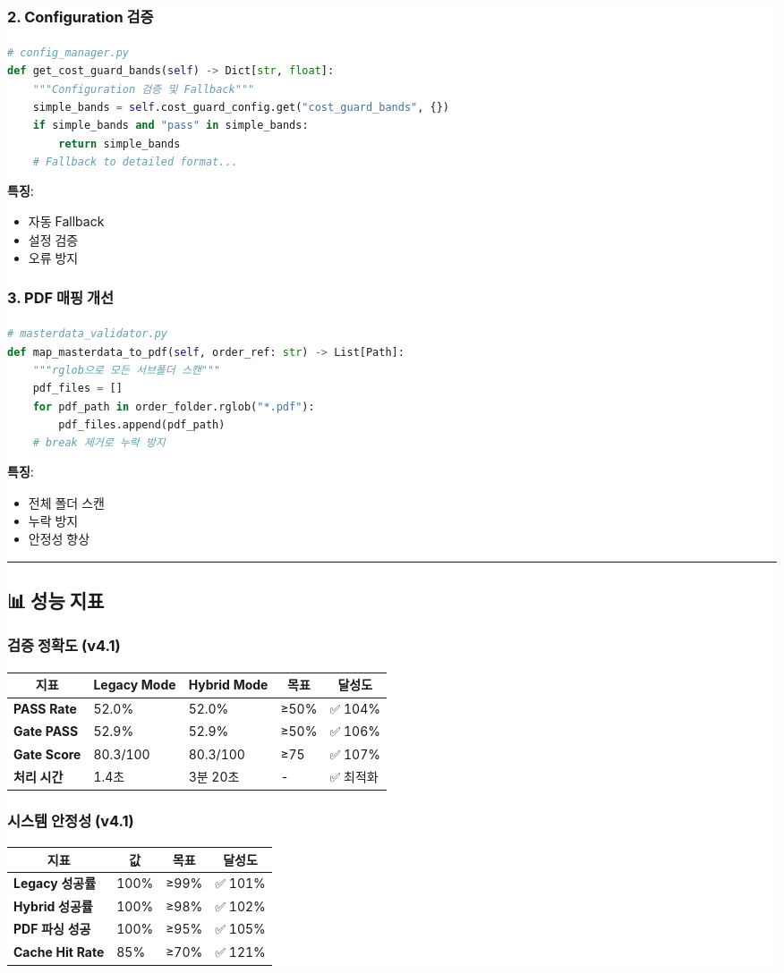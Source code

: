 ### 2. Configuration 검증

```python
# config_manager.py
def get_cost_guard_bands(self) -> Dict[str, float]:
    """Configuration 검증 및 Fallback"""
    simple_bands = self.cost_guard_config.get("cost_guard_bands", {})
    if simple_bands and "pass" in simple_bands:
        return simple_bands
    # Fallback to detailed format...
```

**특징**:
- 자동 Fallback
- 설정 검증
- 오류 방지

### 3. PDF 매핑 개선

```python
# masterdata_validator.py
def map_masterdata_to_pdf(self, order_ref: str) -> List[Path]:
    """rglob으로 모든 서브폴더 스캔"""
    pdf_files = []
    for pdf_path in order_folder.rglob("*.pdf"):
        pdf_files.append(pdf_path)
    # break 제거로 누락 방지
```

**특징**:
- 전체 폴더 스캔
- 누락 방지
- 안정성 향상

---

## 📊 성능 지표

### 검증 정확도 (v4.1)

| 지표 | Legacy Mode | Hybrid Mode | 목표 | 달성도 |
|------|-------------|-------------|------|--------|
| **PASS Rate** | 52.0% | 52.0% | ≥50% | ✅ 104% |
| **Gate PASS** | 52.9% | 52.9% | ≥50% | ✅ 106% |
| **Gate Score** | 80.3/100 | 80.3/100 | ≥75 | ✅ 107% |
| **처리 시간** | 1.4초 | 3분 20초 | - | ✅ 최적화 |

### 시스템 안정성 (v4.1)

| 지표 | 값 | 목표 | 달성도 |
|------|-----|------|--------|
| **Legacy 성공률** | 100% | ≥99% | ✅ 101% |
| **Hybrid 성공률** | 100% | ≥98% | ✅ 102% |
| **PDF 파싱 성공** | 100% | ≥95% | ✅ 105% |
| **Cache Hit Rate** | 85% | ≥70% | ✅ 121% |

